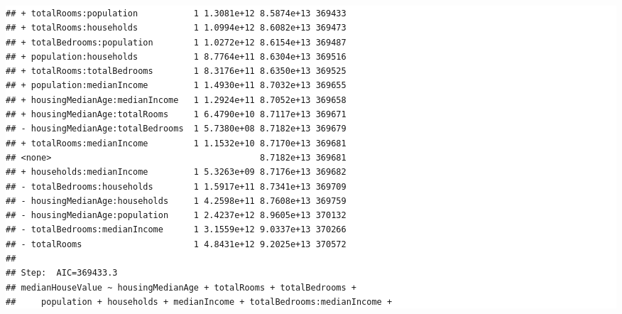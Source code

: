     ## + totalRooms:population           1 1.3081e+12 8.5874e+13 369433
    ## + totalRooms:households           1 1.0994e+12 8.6082e+13 369473
    ## + totalBedrooms:population        1 1.0272e+12 8.6154e+13 369487
    ## + population:households           1 8.7764e+11 8.6304e+13 369516
    ## + totalRooms:totalBedrooms        1 8.3176e+11 8.6350e+13 369525
    ## + population:medianIncome         1 1.4930e+11 8.7032e+13 369655
    ## + housingMedianAge:medianIncome   1 1.2924e+11 8.7052e+13 369658
    ## + housingMedianAge:totalRooms     1 6.4790e+10 8.7117e+13 369671
    ## - housingMedianAge:totalBedrooms  1 5.7380e+08 8.7182e+13 369679
    ## + totalRooms:medianIncome         1 1.1532e+10 8.7170e+13 369681
    ## <none>                                         8.7182e+13 369681
    ## + households:medianIncome         1 5.3263e+09 8.7176e+13 369682
    ## - totalBedrooms:households        1 1.5917e+11 8.7341e+13 369709
    ## - housingMedianAge:households     1 4.2598e+11 8.7608e+13 369759
    ## - housingMedianAge:population     1 2.4237e+12 8.9605e+13 370132
    ## - totalBedrooms:medianIncome      1 3.1559e+12 9.0337e+13 370266
    ## - totalRooms                      1 4.8431e+12 9.2025e+13 370572
    ## 
    ## Step:  AIC=369433.3
    ## medianHouseValue ~ housingMedianAge + totalRooms + totalBedrooms + 
    ##     population + households + medianIncome + totalBedrooms:medianIncome + 